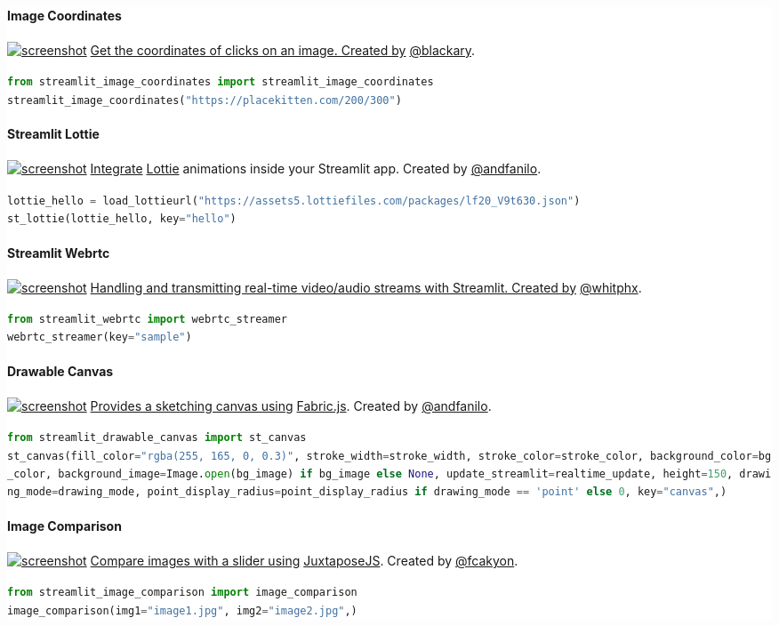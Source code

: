 #### Image Coordinates
[![screenshot](/images/api/components/image-coordinates.jpg)](https://github.com/blackary/streamlit-image-coordinates)
[Get the coordinates of clicks on an image. Created by](https://github.com/blackary/streamlit-image-coordinates) [@blackary](https://github.com/blackary/).

```python
from streamlit_image_coordinates import streamlit_image_coordinates
streamlit_image_coordinates("https://placekitten.com/200/300")
```

#### Streamlit Lottie
[![screenshot](/images/api/components/lottie.jpg)](https://github.com/andfanilo/streamlit-lottie)
[Integrate](https://github.com/andfanilo/streamlit-lottie) [Lottie](https://lottiefiles.com/) animations inside your Streamlit app. Created by [@andfanilo](https://github.com/andfanilo).

```python
lottie_hello = load_lottieurl("https://assets5.lottiefiles.com/packages/lf20_V9t630.json")
st_lottie(lottie_hello, key="hello")
```

#### Streamlit Webrtc
[![screenshot](/images/api/components/webrtc.jpg)](https://github.com/whitphx/streamlit-webrtc)
[Handling and transmitting real-time video/audio streams with Streamlit. Created by](https://github.com/whitphx/streamlit-webrtc) [@whitphx](https://github.com/whitphx).

```python
from streamlit_webrtc import webrtc_streamer
webrtc_streamer(key="sample")
```

#### Drawable Canvas
[![screenshot](/images/api/components/drawable-canvas.jpg)](https://github.com/andfanilo/streamlit-drawable-canvas)
[Provides a sketching canvas using](https://github.com/andfanilo/streamlit-drawable-canvas) [Fabric.js](http://fabricjs.com/). Created by [@andfanilo](https://github.com/andfanilo).

```python
from streamlit_drawable_canvas import st_canvas
st_canvas(fill_color="rgba(255, 165, 0, 0.3)", stroke_width=stroke_width, stroke_color=stroke_color, background_color=bg_color, background_image=Image.open(bg_image) if bg_image else None, update_streamlit=realtime_update, height=150, drawing_mode=drawing_mode, point_display_radius=point_display_radius if drawing_mode == 'point' else 0, key="canvas",)
```

#### Image Comparison
[![screenshot](/images/api/components/image-comparison.jpg)](https://github.com/fcakyon/streamlit-image-comparison)
[Compare images with a slider using](https://github.com/fcakyon/streamlit-image-comparison) [JuxtaposeJS](https://juxtapose.knightlab.com/). Created by [@fcakyon](https://github.com/fcakyon).

```python
from streamlit_image_comparison import image_comparison
image_comparison(img1="image1.jpg", img2="image2.jpg",)
```
